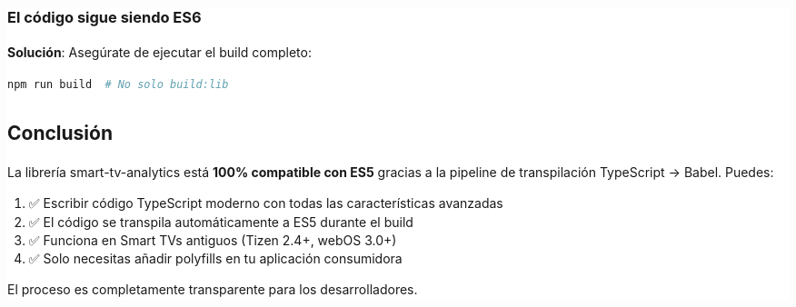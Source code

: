 ### El código sigue siendo ES6

**Solución**: Asegúrate de ejecutar el build completo:
```bash
npm run build  # No solo build:lib
```

## Conclusión

La librería smart-tv-analytics está **100% compatible con ES5** gracias a la pipeline de transpilación TypeScript → Babel. Puedes:

1. ✅ Escribir código TypeScript moderno con todas las características avanzadas
2. ✅ El código se transpila automáticamente a ES5 durante el build
3. ✅ Funciona en Smart TVs antiguos (Tizen 2.4+, webOS 3.0+)
4. ✅ Solo necesitas añadir polyfills en tu aplicación consumidora

El proceso es completamente transparente para los desarrolladores.
